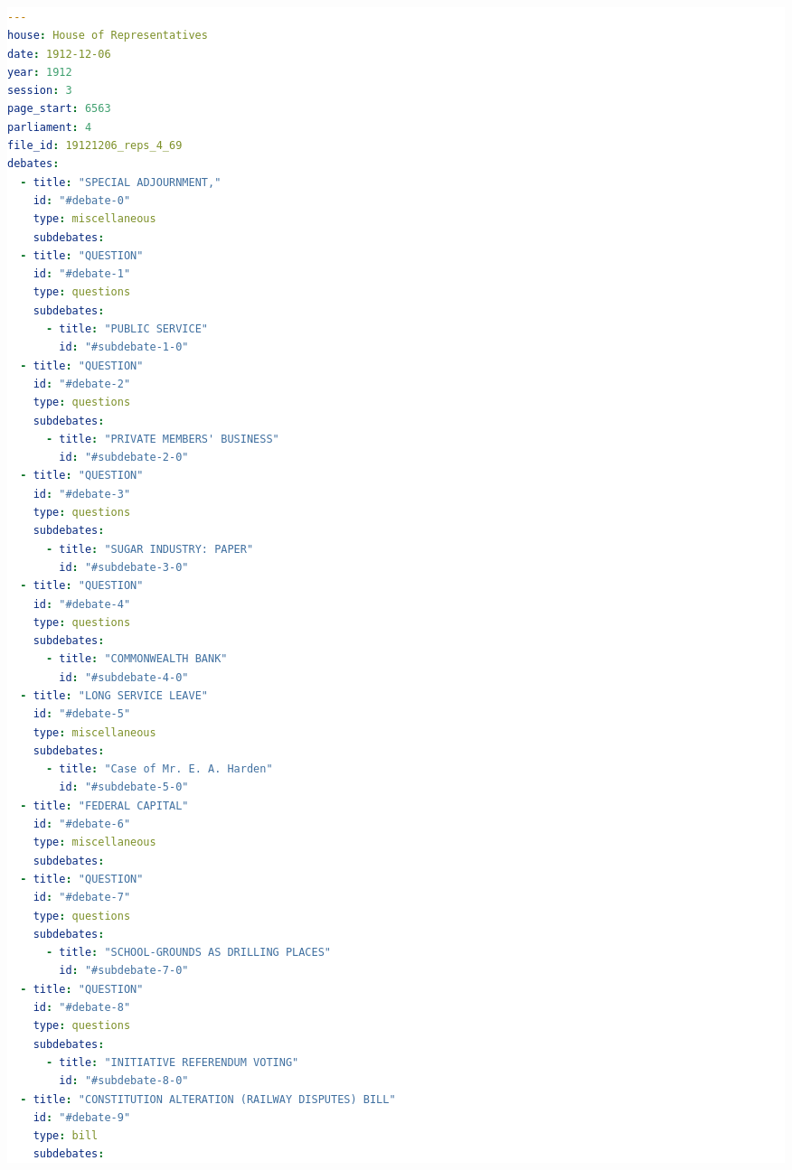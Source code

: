 ```yaml
---
house: House of Representatives
date: 1912-12-06
year: 1912
session: 3
page_start: 6563
parliament: 4
file_id: 19121206_reps_4_69
debates:
  - title: "SPECIAL ADJOURNMENT,"
    id: "#debate-0"
    type: miscellaneous
    subdebates:
  - title: "QUESTION"
    id: "#debate-1"
    type: questions
    subdebates:
      - title: "PUBLIC SERVICE"
        id: "#subdebate-1-0"
  - title: "QUESTION"
    id: "#debate-2"
    type: questions
    subdebates:
      - title: "PRIVATE MEMBERS' BUSINESS"
        id: "#subdebate-2-0"
  - title: "QUESTION"
    id: "#debate-3"
    type: questions
    subdebates:
      - title: "SUGAR INDUSTRY: PAPER"
        id: "#subdebate-3-0"
  - title: "QUESTION"
    id: "#debate-4"
    type: questions
    subdebates:
      - title: "COMMONWEALTH BANK"
        id: "#subdebate-4-0"
  - title: "LONG SERVICE LEAVE"
    id: "#debate-5"
    type: miscellaneous
    subdebates:
      - title: "Case of Mr. E. A. Harden"
        id: "#subdebate-5-0"
  - title: "FEDERAL CAPITAL"
    id: "#debate-6"
    type: miscellaneous
    subdebates:
  - title: "QUESTION"
    id: "#debate-7"
    type: questions
    subdebates:
      - title: "SCHOOL-GROUNDS AS DRILLING PLACES"
        id: "#subdebate-7-0"
  - title: "QUESTION"
    id: "#debate-8"
    type: questions
    subdebates:
      - title: "INITIATIVE REFERENDUM VOTING"
        id: "#subdebate-8-0"
  - title: "CONSTITUTION ALTERATION (RAILWAY DISPUTES) BILL"
    id: "#debate-9"
    type: bill
    subdebates:
```